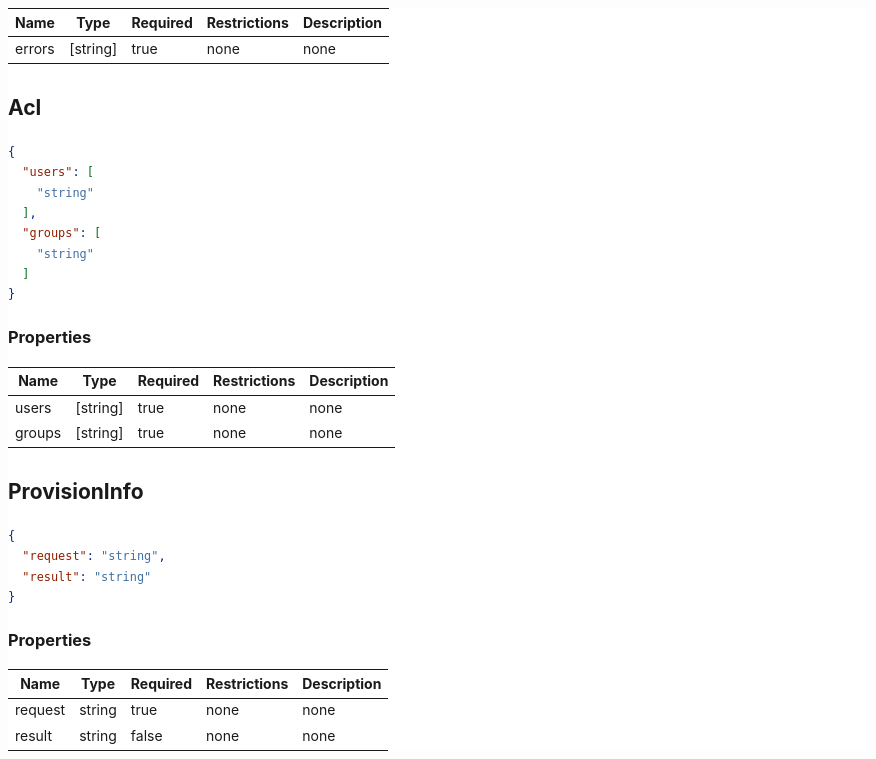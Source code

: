 | Name   | Type     | Required | Restrictions | Description |
|--------|----------|----------|--------------|-------------|
| errors | [string] | true     | none         | none        |

<h2 id="tocS_Acl">Acl</h2>

<a id="schemaacl"></a>
<a id="schema_Acl"></a>
<a id="tocSacl"></a>
<a id="tocsacl"></a>

```json
{
  "users": [
    "string"
  ],
  "groups": [
    "string"
  ]
}

```

### Properties

| Name   | Type     | Required | Restrictions | Description |
|--------|----------|----------|--------------|-------------|
| users  | [string] | true     | none         | none        |
| groups | [string] | true     | none         | none        |

<h2 id="tocS_ProvisionInfo">ProvisionInfo</h2>

<a id="schemaprovisioninfo"></a>
<a id="schema_ProvisionInfo"></a>
<a id="tocSprovisioninfo"></a>
<a id="tocsprovisioninfo"></a>

```json
{
  "request": "string",
  "result": "string"
}

```

### Properties

| Name    | Type   | Required | Restrictions | Description |
|---------|--------|----------|--------------|-------------|
| request | string | true     | none         | none        |
| result  | string | false    | none         | none        |
